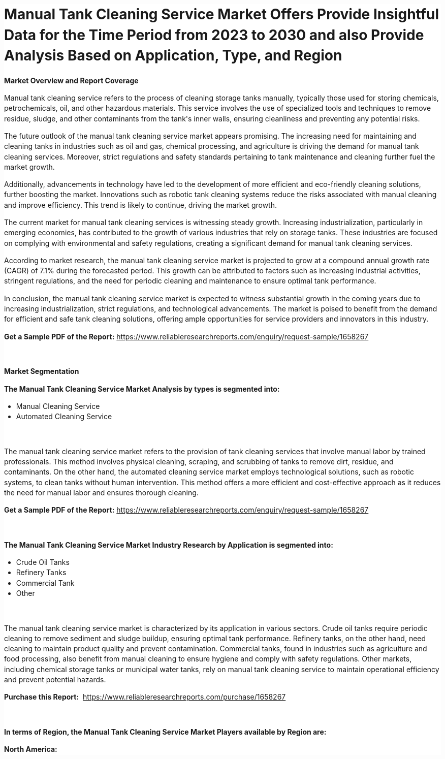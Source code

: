 <p><h1>Manual Tank Cleaning Service Market Offers Provide Insightful Data for the Time Period from 2023 to 2030 and also Provide Analysis Based on Application, Type, and Region</h1></p><p><strong>Market Overview and Report Coverage</strong></p>
<p><p>Manual tank cleaning service refers to the process of cleaning storage tanks manually, typically those used for storing chemicals, petrochemicals, oil, and other hazardous materials. This service involves the use of specialized tools and techniques to remove residue, sludge, and other contaminants from the tank's inner walls, ensuring cleanliness and preventing any potential risks.</p><p>The future outlook of the manual tank cleaning service market appears promising. The increasing need for maintaining and cleaning tanks in industries such as oil and gas, chemical processing, and agriculture is driving the demand for manual tank cleaning services. Moreover, strict regulations and safety standards pertaining to tank maintenance and cleaning further fuel the market growth.</p><p>Additionally, advancements in technology have led to the development of more efficient and eco-friendly cleaning solutions, further boosting the market. Innovations such as robotic tank cleaning systems reduce the risks associated with manual cleaning and improve efficiency. This trend is likely to continue, driving the market growth.</p><p>The current market for manual tank cleaning services is witnessing steady growth. Increasing industrialization, particularly in emerging economies, has contributed to the growth of various industries that rely on storage tanks. These industries are focused on complying with environmental and safety regulations, creating a significant demand for manual tank cleaning services.</p><p>According to market research, the manual tank cleaning service market is projected to grow at a compound annual growth rate (CAGR) of 7.1% during the forecasted period. This growth can be attributed to factors such as increasing industrial activities, stringent regulations, and the need for periodic cleaning and maintenance to ensure optimal tank performance.</p><p>In conclusion, the manual tank cleaning service market is expected to witness substantial growth in the coming years due to increasing industrialization, strict regulations, and technological advancements. The market is poised to benefit from the demand for efficient and safe tank cleaning solutions, offering ample opportunities for service providers and innovators in this industry.</p></p>
<p><strong>Get a Sample PDF of the Report:</strong> <a href="https://www.reliableresearchreports.com/enquiry/request-sample/1658267">https://www.reliableresearchreports.com/enquiry/request-sample/1658267</a></p>
<p>&nbsp;</p>
<p><strong>Market Segmentation</strong></p>
<p><strong>The Manual Tank Cleaning Service Market Analysis by types is segmented into:</strong></p>
<p><ul><li>Manual Cleaning Service</li><li>Automated Cleaning Service</li></ul></p>
<p>&nbsp;</p>
<p><p>The manual tank cleaning service market refers to the provision of tank cleaning services that involve manual labor by trained professionals. This method involves physical cleaning, scraping, and scrubbing of tanks to remove dirt, residue, and contaminants. On the other hand, the automated cleaning service market employs technological solutions, such as robotic systems, to clean tanks without human intervention. This method offers a more efficient and cost-effective approach as it reduces the need for manual labor and ensures thorough cleaning.</p></p>
<p><strong>Get a Sample PDF of the Report:</strong>&nbsp;<a href="https://www.reliableresearchreports.com/enquiry/request-sample/1658267">https://www.reliableresearchreports.com/enquiry/request-sample/1658267</a></p>
<p>&nbsp;</p>
<p><strong>The Manual Tank Cleaning Service Market Industry Research by Application is segmented into:</strong></p>
<p><ul><li>Crude Oil Tanks</li><li>Refinery Tanks</li><li>Commercial Tank</li><li>Other</li></ul></p>
<p>&nbsp;</p>
<p><p>The manual tank cleaning service market is characterized by its application in various sectors. Crude oil tanks require periodic cleaning to remove sediment and sludge buildup, ensuring optimal tank performance. Refinery tanks, on the other hand, need cleaning to maintain product quality and prevent contamination. Commercial tanks, found in industries such as agriculture and food processing, also benefit from manual cleaning to ensure hygiene and comply with safety regulations. Other markets, including chemical storage tanks or municipal water tanks, rely on manual tank cleaning service to maintain operational efficiency and prevent potential hazards.</p></p>
<p><strong>Purchase this Report:</strong>&nbsp; <a href="https://www.reliableresearchreports.com/purchase/1658267">https://www.reliableresearchreports.com/purchase/1658267</a></p>
<p>&nbsp;</p>
<p><strong>In terms of Region, the Manual Tank Cleaning Service Market Players available by Region are:</strong></p>
<p>
    <p> <strong> North America: </strong>